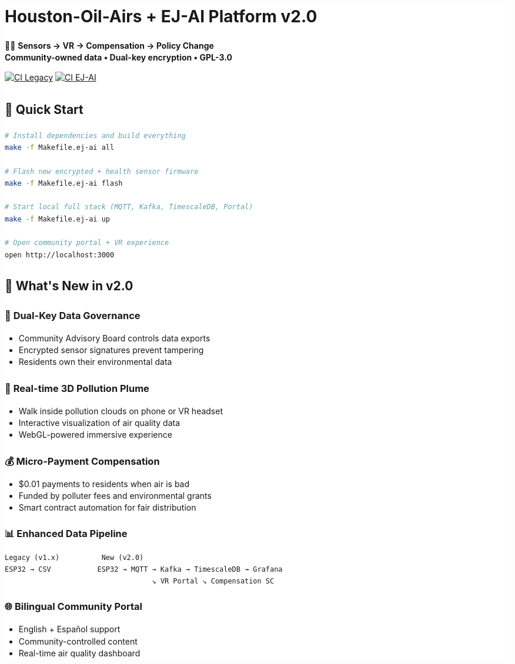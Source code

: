 # Houston-Oil-Airs + EJ-AI Platform v2.0
🌮🌳 **Sensors → VR → Compensation → Policy Change**  
**Community-owned data • Dual-key encryption • GPL-3.0**

[![CI Legacy](https://github.com/Senpai-Sama7/Houston-Oil-Airs/actions/workflows/ci-legacy.yml/badge.svg)](https://github.com/Senpai-Sama7/Houston-Oil-Airs/actions)
[![CI EJ-AI](https://github.com/Senpai-Sama7/Houston-Oil-Airs/actions/workflows/ci-ej-ai-platform.yml/badge.svg)](https://github.com/Senpai-Sama7/Houston-Oil-Airs/actions)

## 🚀 Quick Start
```bash
# Install dependencies and build everything
make -f Makefile.ej-ai all

# Flash new encrypted + health sensor firmware
make -f Makefile.ej-ai flash

# Start local full stack (MQTT, Kafka, TimescaleDB, Portal)
make -f Makefile.ej-ai up

# Open community portal + VR experience
open http://localhost:3000
```

## 🎉 What's New in v2.0

### 🔐 **Dual-Key Data Governance**
- Community Advisory Board controls data exports
- Encrypted sensor signatures prevent tampering
- Residents own their environmental data

### 🥽 **Real-time 3D Pollution Plume**
- Walk inside pollution clouds on phone or VR headset
- Interactive visualization of air quality data
- WebGL-powered immersive experience

### 💰 **Micro-Payment Compensation**
- $0.01 payments to residents when air is bad
- Funded by polluter fees and environmental grants
- Smart contract automation for fair distribution

### 📊 **Enhanced Data Pipeline**
```
Legacy (v1.x)          New (v2.0)
ESP32 → CSV           ESP32 → MQTT → Kafka → TimescaleDB → Grafana
                                   ↘ VR Portal ↘ Compensation SC
```

### 🌐 **Bilingual Community Portal**
- English + Español support
- Community-controlled content
- Real-time air quality dashboard
